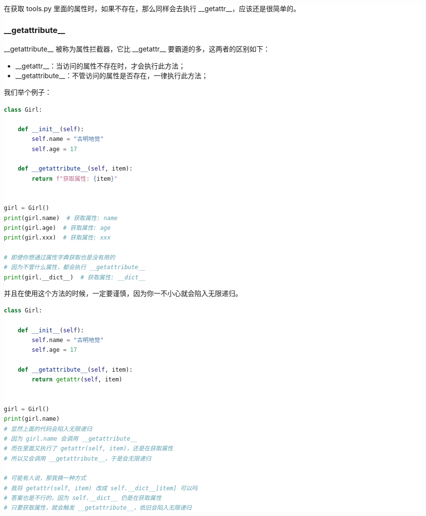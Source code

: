 在获取 tools.py 里面的属性时，如果不存在，那么同样会去执行 \_\_getattr\_\_，应该还是很简单的。

### \_\_getattribute\_\_

\_\_getattribute\_\_ 被称为属性拦截器，它比 \_\_getattr\_\_ 要霸道的多，这两者的区别如下：

- \_\_getattr\_\_：当访问的属性不存在时，才会执行此方法；
- \_\_getattribute\_\_：不管访问的属性是否存在，一律执行此方法；

我们举个例子：

```python
class Girl:

    def __init__(self):
        self.name = "古明地觉"
        self.age = 17

    def __getattribute__(self, item):
        return f"获取属性: {item}"


girl = Girl()
print(girl.name)  # 获取属性: name
print(girl.age)  # 获取属性: age
print(girl.xxx)  # 获取属性: xxx

# 即便你想通过属性字典获取也是没有用的
# 因为不管什么属性，都会执行 __getattribute__
print(girl.__dict__)  # 获取属性: __dict__
```

并且在使用这个方法的时候，一定要谨慎，因为你一不小心就会陷入无限递归。

~~~python
class Girl:

    def __init__(self):
        self.name = "古明地觉"
        self.age = 17

    def __getattribute__(self, item):
        return getattr(self, item)


girl = Girl()
print(girl.name)
# 显然上面的代码会陷入无限递归
# 因为 girl.name 会调用 __getattribute__
# 而在里面又执行了 getattr(self, item)，还是在获取属性
# 所以又会调用 __getattribute__，于是会无限递归

# 可能有人说，那我换一种方式
# 我将 getattr(self, item) 改成 self.__dict__[item] 可以吗
# 答案也是不行的，因为 self.__dict__ 仍是在获取属性
# 只要获取属性，就会触发 __getattribute__，依旧会陷入无限递归
~~~
